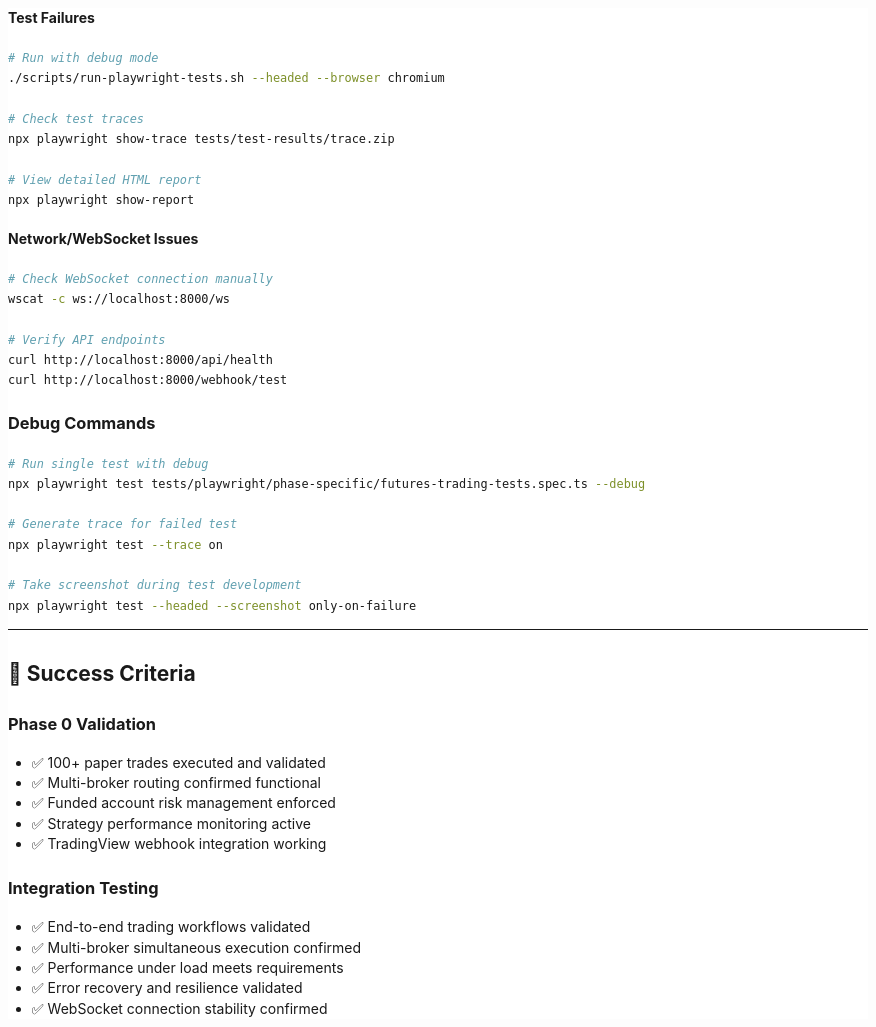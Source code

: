 #### Test Failures
```bash
# Run with debug mode
./scripts/run-playwright-tests.sh --headed --browser chromium

# Check test traces
npx playwright show-trace tests/test-results/trace.zip

# View detailed HTML report
npx playwright show-report
```

#### Network/WebSocket Issues
```bash
# Check WebSocket connection manually
wscat -c ws://localhost:8000/ws

# Verify API endpoints
curl http://localhost:8000/api/health
curl http://localhost:8000/webhook/test
```

### Debug Commands
```bash
# Run single test with debug
npx playwright test tests/playwright/phase-specific/futures-trading-tests.spec.ts --debug

# Generate trace for failed test
npx playwright test --trace on

# Take screenshot during test development
npx playwright test --headed --screenshot only-on-failure
```

---

## 🎉 **Success Criteria**

### Phase 0 Validation
- ✅ 100+ paper trades executed and validated
- ✅ Multi-broker routing confirmed functional
- ✅ Funded account risk management enforced
- ✅ Strategy performance monitoring active
- ✅ TradingView webhook integration working

### Integration Testing
- ✅ End-to-end trading workflows validated
- ✅ Multi-broker simultaneous execution confirmed
- ✅ Performance under load meets requirements
- ✅ Error recovery and resilience validated
- ✅ WebSocket connection stability confirmed
